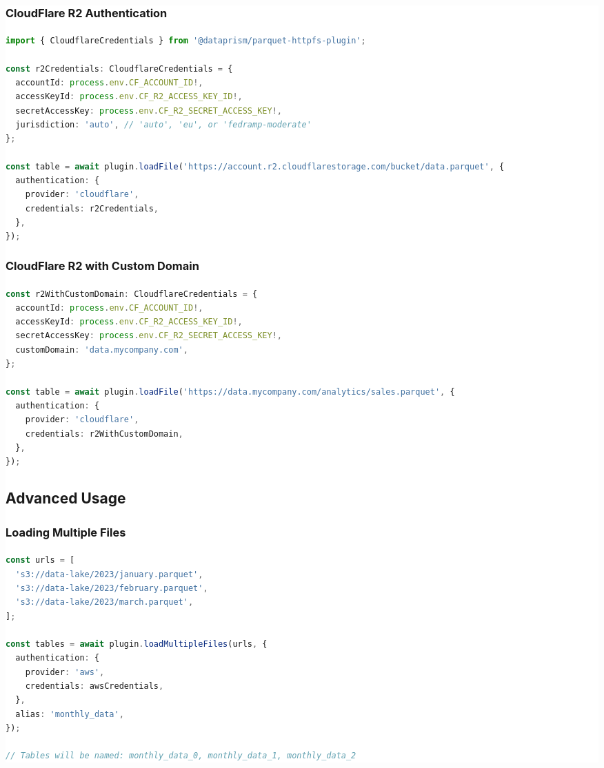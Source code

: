 ### CloudFlare R2 Authentication

```typescript
import { CloudflareCredentials } from '@dataprism/parquet-httpfs-plugin';

const r2Credentials: CloudflareCredentials = {
  accountId: process.env.CF_ACCOUNT_ID!,
  accessKeyId: process.env.CF_R2_ACCESS_KEY_ID!,
  secretAccessKey: process.env.CF_R2_SECRET_ACCESS_KEY!,
  jurisdiction: 'auto', // 'auto', 'eu', or 'fedramp-moderate'
};

const table = await plugin.loadFile('https://account.r2.cloudflarestorage.com/bucket/data.parquet', {
  authentication: {
    provider: 'cloudflare',
    credentials: r2Credentials,
  },
});
```

### CloudFlare R2 with Custom Domain

```typescript
const r2WithCustomDomain: CloudflareCredentials = {
  accountId: process.env.CF_ACCOUNT_ID!,
  accessKeyId: process.env.CF_R2_ACCESS_KEY_ID!,
  secretAccessKey: process.env.CF_R2_SECRET_ACCESS_KEY!,
  customDomain: 'data.mycompany.com',
};

const table = await plugin.loadFile('https://data.mycompany.com/analytics/sales.parquet', {
  authentication: {
    provider: 'cloudflare',
    credentials: r2WithCustomDomain,
  },
});
```

## Advanced Usage

### Loading Multiple Files

```typescript
const urls = [
  's3://data-lake/2023/january.parquet',
  's3://data-lake/2023/february.parquet',
  's3://data-lake/2023/march.parquet',
];

const tables = await plugin.loadMultipleFiles(urls, {
  authentication: {
    provider: 'aws',
    credentials: awsCredentials,
  },
  alias: 'monthly_data',
});

// Tables will be named: monthly_data_0, monthly_data_1, monthly_data_2
```
